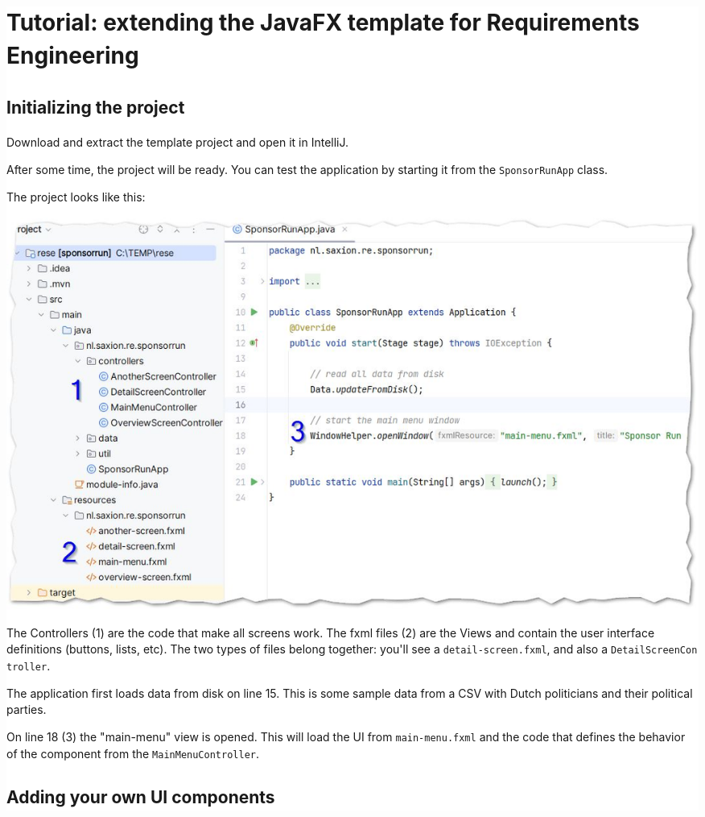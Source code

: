 



# Tutorial: extending the JavaFX template for Requirements Engineering

## Initializing the project

Download and extract the template project and open it in IntelliJ. 

After some time, the project will be ready. You can test the application by starting it from the `SponsorRunApp` class.

The project looks like this:

![](javafx/1-template-in-intellij.jpg)

The Controllers (1) are the code that make all screens work. The fxml files (2) are the Views and contain the user interface definitions (buttons, lists, etc). The two types of files belong together: you'll see a `detail-screen.fxml`, and also a `DetailScreenController`. 

The application first loads data from disk on line 15. This is some sample data from a CSV with Dutch politicians and their political parties. 

On line 18 (3) the "main-menu" view is opened. This will load the UI from `main-menu.fxml` and the code that defines the behavior of the component from the `MainMenuController`. 

## Adding your own UI components
